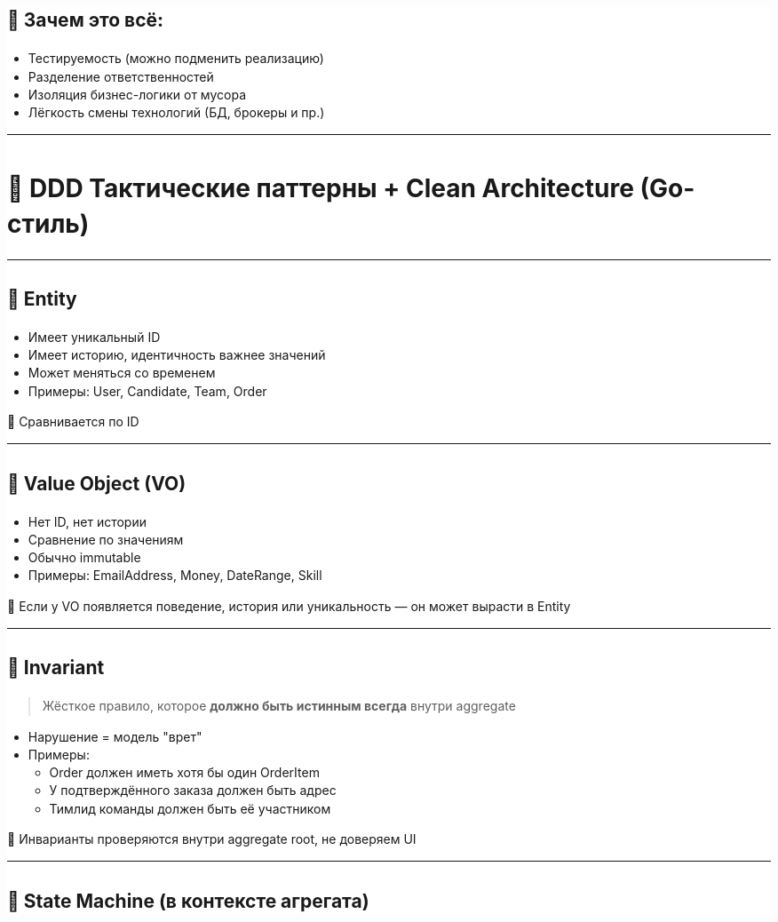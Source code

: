 ## 📌 Зачем это всё:

- Тестируемость (можно подменить реализацию)
- Разделение ответственностей
- Изоляция бизнес-логики от мусора
- Лёгкость смены технологий (БД, брокеры и пр.)

---

# 🧱 DDD Тактические паттерны + Clean Architecture (Go-стиль)

---

## 📌 Entity

- Имеет уникальный ID
- Имеет историю, идентичность важнее значений
- Может меняться со временем
- Примеры: User, Candidate, Team, Order

🧠 Сравнивается по ID

---

## 📌 Value Object (VO)

- Нет ID, нет истории
- Сравнение по значениям
- Обычно immutable
- Примеры: EmailAddress, Money, DateRange, Skill

🧠 Если у VO появляется поведение, история или уникальность — он может вырасти в Entity

---

## 📌 Invariant

> Жёсткое правило, которое **должно быть истинным всегда** внутри aggregate

- Нарушение = модель "врет"
- Примеры:
    - Order должен иметь хотя бы один OrderItem
    - У подтверждённого заказа должен быть адрес
    - Тимлид команды должен быть её участником

🧠 Инварианты проверяются внутри aggregate root, не доверяем UI

---

## 📌 State Machine (в контексте агрегата)
